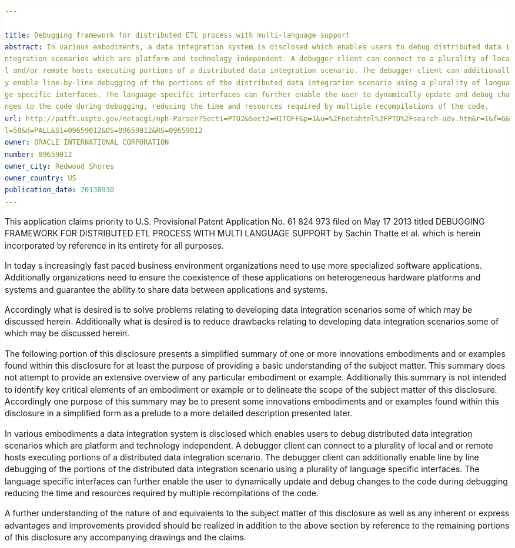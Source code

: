 ```yaml
---

title: Debugging framework for distributed ETL process with multi-language support
abstract: In various embodiments, a data integration system is disclosed which enables users to debug distributed data integration scenarios which are platform and technology independent. A debugger client can connect to a plurality of local and/or remote hosts executing portions of a distributed data integration scenario. The debugger client can additionally enable line-by-line debugging of the portions of the distributed data integration scenario using a plurality of language-specific interfaces. The language-specific interfaces can further enable the user to dynamically update and debug changes to the code during debugging, reducing the time and resources required by multiple recompilations of the code.
url: http://patft.uspto.gov/netacgi/nph-Parser?Sect1=PTO2&Sect2=HITOFF&p=1&u=%2Fnetahtml%2FPTO%2Fsearch-adv.htm&r=1&f=G&l=50&d=PALL&S1=09659012&OS=09659012&RS=09659012
owner: ORACLE INTERNATIONAL CORPORATION
number: 09659012
owner_city: Redwood Shores
owner_country: US
publication_date: 20130930
---
```

This application claims priority to U.S. Provisional Patent Application No. 61 824 973 filed on May 17 2013 titled DEBUGGING FRAMEWORK FOR DISTRIBUTED ETL PROCESS WITH MULTI LANGUAGE SUPPORT by Sachin Thatte et al. which is herein incorporated by reference in its entirety for all purposes.

In today s increasingly fast paced business environment organizations need to use more specialized software applications. Additionally organizations need to ensure the coexistence of these applications on heterogeneous hardware platforms and systems and guarantee the ability to share data between applications and systems.

Accordingly what is desired is to solve problems relating to developing data integration scenarios some of which may be discussed herein. Additionally what is desired is to reduce drawbacks relating to developing data integration scenarios some of which may be discussed herein.

The following portion of this disclosure presents a simplified summary of one or more innovations embodiments and or examples found within this disclosure for at least the purpose of providing a basic understanding of the subject matter. This summary does not attempt to provide an extensive overview of any particular embodiment or example. Additionally this summary is not intended to identify key critical elements of an embodiment or example or to delineate the scope of the subject matter of this disclosure. Accordingly one purpose of this summary may be to present some innovations embodiments and or examples found within this disclosure in a simplified form as a prelude to a more detailed description presented later.

In various embodiments a data integration system is disclosed which enables users to debug distributed data integration scenarios which are platform and technology independent. A debugger client can connect to a plurality of local and or remote hosts executing portions of a distributed data integration scenario. The debugger client can additionally enable line by line debugging of the portions of the distributed data integration scenario using a plurality of language specific interfaces. The language specific interfaces can further enable the user to dynamically update and debug changes to the code during debugging reducing the time and resources required by multiple recompilations of the code.

A further understanding of the nature of and equivalents to the subject matter of this disclosure as well as any inherent or express advantages and improvements provided should be realized in addition to the above section by reference to the remaining portions of this disclosure any accompanying drawings and the claims.
